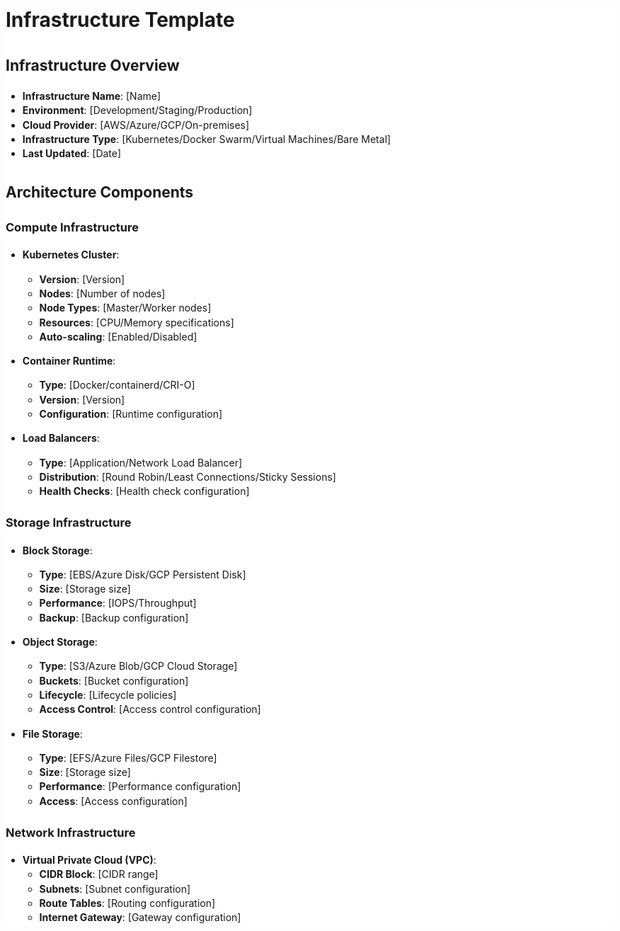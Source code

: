 # Infrastructure Template

## Infrastructure Overview
- **Infrastructure Name**: [Name]
- **Environment**: [Development/Staging/Production]
- **Cloud Provider**: [AWS/Azure/GCP/On-premises]
- **Infrastructure Type**: [Kubernetes/Docker Swarm/Virtual Machines/Bare Metal]
- **Last Updated**: [Date]

## Architecture Components

### Compute Infrastructure
- **Kubernetes Cluster**:
  - **Version**: [Version]
  - **Nodes**: [Number of nodes]
  - **Node Types**: [Master/Worker nodes]
  - **Resources**: [CPU/Memory specifications]
  - **Auto-scaling**: [Enabled/Disabled]

- **Container Runtime**:
  - **Type**: [Docker/containerd/CRI-O]
  - **Version**: [Version]
  - **Configuration**: [Runtime configuration]

- **Load Balancers**:
  - **Type**: [Application/Network Load Balancer]
  - **Distribution**: [Round Robin/Least Connections/Sticky Sessions]
  - **Health Checks**: [Health check configuration]

### Storage Infrastructure
- **Block Storage**:
  - **Type**: [EBS/Azure Disk/GCP Persistent Disk]
  - **Size**: [Storage size]
  - **Performance**: [IOPS/Throughput]
  - **Backup**: [Backup configuration]

- **Object Storage**:
  - **Type**: [S3/Azure Blob/GCP Cloud Storage]
  - **Buckets**: [Bucket configuration]
  - **Lifecycle**: [Lifecycle policies]
  - **Access Control**: [Access control configuration]

- **File Storage**:
  - **Type**: [EFS/Azure Files/GCP Filestore]
  - **Size**: [Storage size]
  - **Performance**: [Performance configuration]
  - **Access**: [Access configuration]

### Network Infrastructure
- **Virtual Private Cloud (VPC)**:
  - **CIDR Block**: [CIDR range]
  - **Subnets**: [Subnet configuration]
  - **Route Tables**: [Routing configuration]
  - **Internet Gateway**: [Gateway configuration]
